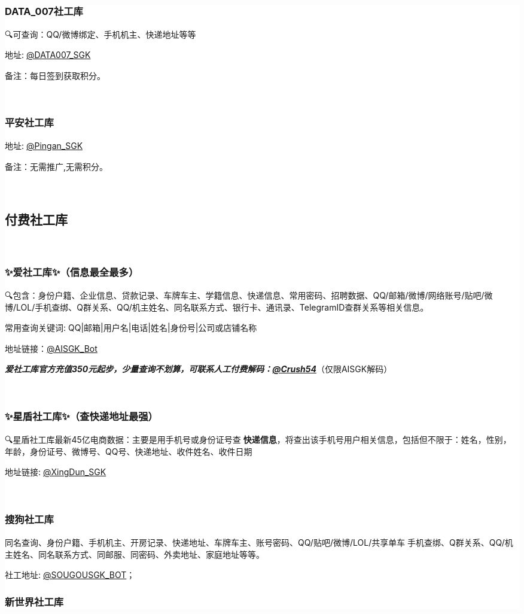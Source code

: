 ### DATA_007社工库

🔍可查询：QQ/微博绑定、手机机主、快递地址等等

地址: [@DATA007_SGK](https://t.me/AJL01_bot?start=qstxIqcQ3R)

备注：每日签到获取积分。

<br>


### 平安社工库

地址: [@Pingan_SGK](https://t.me/AJL01_bot?start=qstxIqcQ3R)

备注：无需推广,无需积分。

<br>

## 付费社工库

<br>

### ✨爱社工库✨（信息最全最多）

🔍包含：身份户籍、企业信息、贷款记录、车牌车主、学籍信息、快递信息、常用密码、招聘数据、QQ/邮箱/微博/网络账号/贴吧/微博/LOL/手机查绑、Q群关系、QQ/机主姓名、同名联系方式、银行卡、通讯录、TelegramID查群关系等相关信息。

常用查询关键词: QQ|邮箱|用户名|电话|姓名|身份号|公司或店铺名称

地址链接：[@AISGK_Bot](https://t.me/AJL01_bot?start=qstxIqcQ3R)

***爱社工库官方充值350元起步，少量查询不划算，可联系人工付费解码：[@Crush54](https://t.me/AJL01_bot?start=qstxIqcQ3R)***（仅限AISGK解码）


<br>


### ✨星盾社工库✨（查快递地址最强）

🔍星盾社工库最新45亿电商数据：主要是用手机号或身份证号查 **快递信息**，将查出该手机号用户相关信息，包括但不限于：姓名，性别，年龄，身份证号、微博号、QQ号、快递地址、收件姓名、收件日期<br>

地址链接: [@XingDun_SGK](https://t.me/AJL01_bot?start=qstxIqcQ3R)
<br>


<br>

### 搜狗社工库

同名查询、身份户籍、手机机主、开房记录、快递地址、车牌车主、账号密码、QQ/贴吧/微博/LOL/共享单车 手机查绑、Q群关系、QQ/机主姓名、同名联系方式、同邮服、同密码、外卖地址、家庭地址等等。

社工地址: [@SOUGOUSGK_BOT](https://t.me/AJL01_bot?start=qstxIqcQ3R)；


### 新世界社工库
